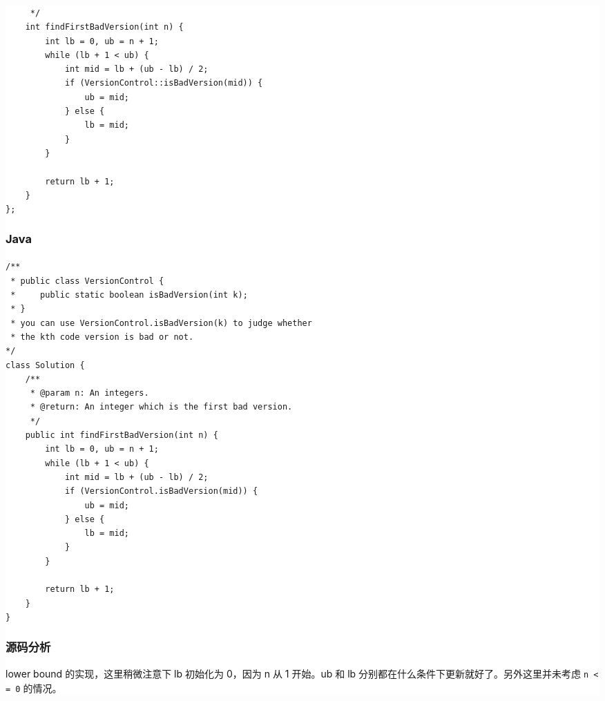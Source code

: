 ```
     */
    int findFirstBadVersion(int n) {
        int lb = 0, ub = n + 1;
        while (lb + 1 < ub) {
            int mid = lb + (ub - lb) / 2;
            if (VersionControl::isBadVersion(mid)) {
                ub = mid;
            } else {
                lb = mid;
            }
        }

        return lb + 1;
    }
}; 
```

### Java

```
/**
 * public class VersionControl {
 *     public static boolean isBadVersion(int k);
 * }
 * you can use VersionControl.isBadVersion(k) to judge whether
 * the kth code version is bad or not.
*/
class Solution {
    /**
     * @param n: An integers.
     * @return: An integer which is the first bad version.
     */
    public int findFirstBadVersion(int n) {
        int lb = 0, ub = n + 1;
        while (lb + 1 < ub) {
            int mid = lb + (ub - lb) / 2;
            if (VersionControl.isBadVersion(mid)) {
                ub = mid;
            } else {
                lb = mid;
            }
        }

        return lb + 1;
    }
} 
```

### 源码分析

lower bound 的实现，这里稍微注意下 lb 初始化为 0，因为 n 从 1 开始。ub 和 lb 分别都在什么条件下更新就好了。另外这里并未考虑 `n <= 0` 的情况。

